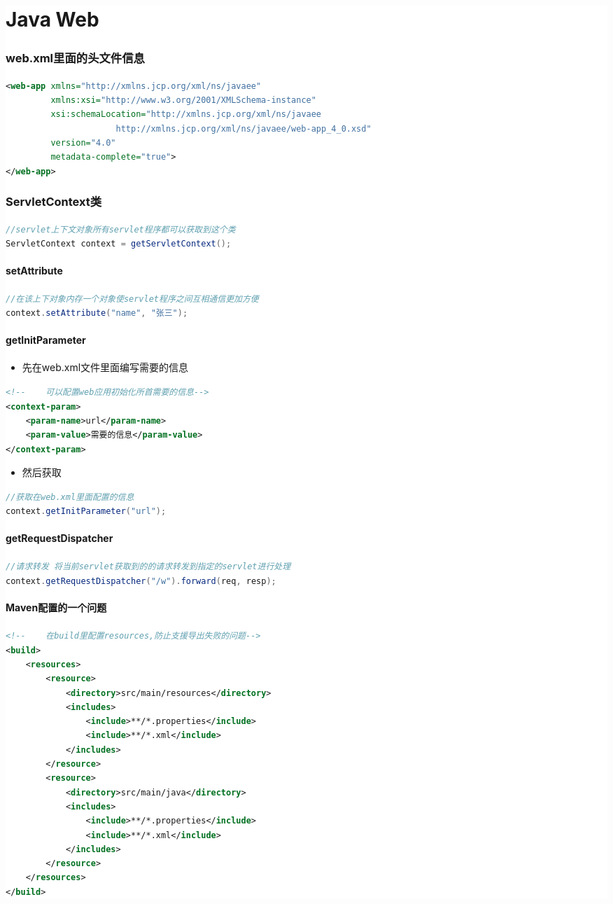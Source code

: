 # Java Web

### web.xml里面的头文件信息
```xml
<web-app xmlns="http://xmlns.jcp.org/xml/ns/javaee"
         xmlns:xsi="http://www.w3.org/2001/XMLSchema-instance"
         xsi:schemaLocation="http://xmlns.jcp.org/xml/ns/javaee
                      http://xmlns.jcp.org/xml/ns/javaee/web-app_4_0.xsd"
         version="4.0"
         metadata-complete="true">
</web-app>
```
### ServletContext类
```java
//servlet上下文对象所有servlet程序都可以获取到这个类
ServletContext context = getServletContext();       
```
#### setAttribute
```java
//在该上下对象内存一个对象使servlet程序之间互相通信更加方便
context.setAttribute("name", "张三");
```
#### getInitParameter
* 先在web.xml文件里面编写需要的信息
```xml
<!--    可以配置web应用初始化所首需要的信息-->
<context-param>
    <param-name>url</param-name>
    <param-value>需要的信息</param-value>
</context-param>
```
* 然后获取
```java
//获取在web.xml里面配置的信息
context.getInitParameter("url");
```
#### getRequestDispatcher
````java
//请求转发 将当前servlet获取到的的请求转发到指定的servlet进行处理
context.getRequestDispatcher("/w").forward(req, resp);
````
#### Maven配置的一个问题
```xml
<!--    在build里配置resources,防止支援导出失败的问题-->
<build>
    <resources>
        <resource>
            <directory>src/main/resources</directory>
            <includes>
                <include>**/*.properties</include>
                <include>**/*.xml</include>
            </includes>
        </resource>
        <resource>
            <directory>src/main/java</directory>
            <includes>
                <include>**/*.properties</include>
                <include>**/*.xml</include>
            </includes>
        </resource>
    </resources>
</build>
```
